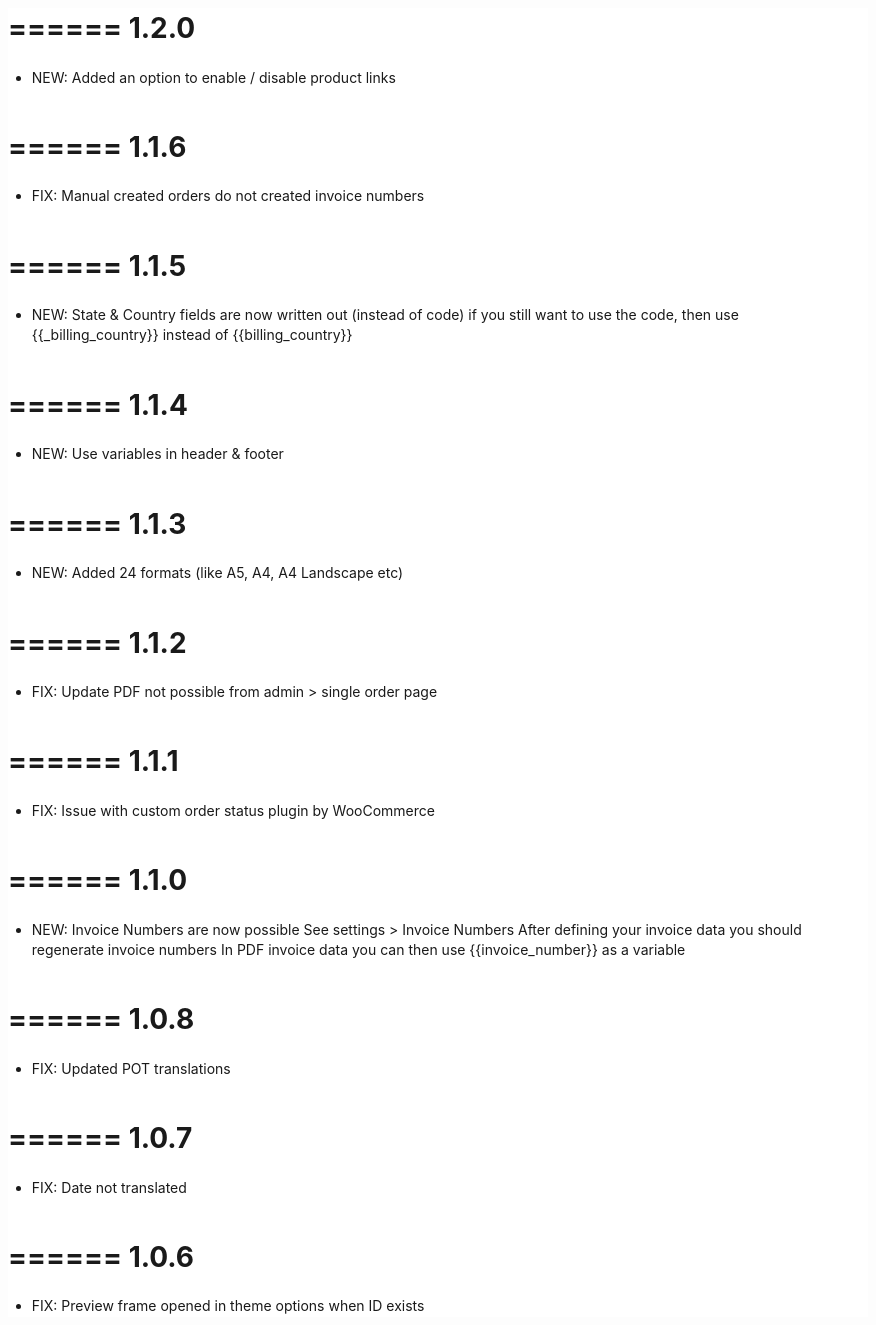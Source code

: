 ======
1.2.0
======
- NEW:	Added an option to enable / disable product links

======
1.1.6
======
- FIX:	Manual created orders do not created invoice numbers

======
1.1.5
======
- NEW:	State & Country fields are now written out (instead of code)
		if you still want to use the code, then use {{_billing_country}} 
		instead of {{billing_country}}

======
1.1.4
======
- NEW:	Use variables in header & footer

======
1.1.3
======
- NEW:	Added 24 formats (like A5, A4, A4 Landscape etc)

======
1.1.2
======
- FIX:	Update PDF not possible from admin > single order page

======
1.1.1
======
- FIX:	Issue with custom order status plugin by WooCommerce

======
1.1.0
======
- NEW:	Invoice Numbers are now possible
		See settings > Invoice Numbers
		After defining your invoice data you should regenerate invoice numbers
		In PDF invoice data you can then use {{invoice_number}} as a variable

======
1.0.8
======
- FIX:	Updated POT translations

======
1.0.7
======
- FIX:	Date not translated

======
1.0.6
======
- FIX:	Preview frame opened in theme options when ID exists

